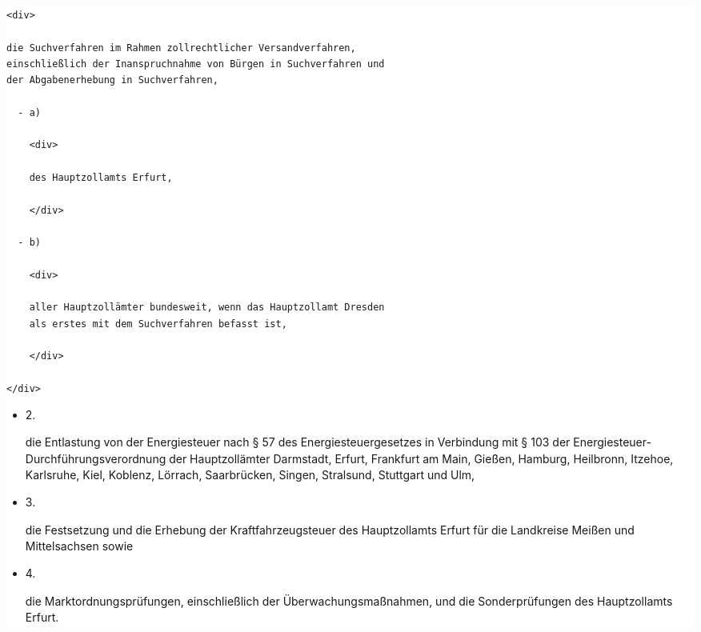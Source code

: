     <div>
    
    die Suchverfahren im Rahmen zollrechtlicher Versandverfahren,
    einschließlich der Inanspruchnahme von Bürgen in Suchverfahren und
    der Abgabenerhebung in Suchverfahren,
    
      - a)
        
        <div>
        
        des Hauptzollamts Erfurt,
        
        </div>
    
      - b)
        
        <div>
        
        aller Hauptzollämter bundesweit, wenn das Hauptzollamt Dresden
        als erstes mit dem Suchverfahren befasst ist,
        
        </div>
    
    </div>

  - 2\.
    
    <div>
    
    die Entlastung von der Energiesteuer nach § 57 des
    Energiesteuergesetzes in Verbindung mit § 103 der
    Energiesteuer-Durchführungsverordnung der Hauptzollämter Darmstadt,
    Erfurt, Frankfurt am Main, Gießen, Hamburg, Heilbronn, Itzehoe,
    Karlsruhe, Kiel, Koblenz, Lörrach, Saarbrücken, Singen, Stralsund,
    Stuttgart und Ulm,
    
    </div>

  - 3\.
    
    <div>
    
    die Festsetzung und die Erhebung der Kraftfahrzeugsteuer des
    Hauptzollamts Erfurt für die Landkreise Meißen und Mittelsachsen
    sowie
    
    </div>

  - 4\.
    
    <div>
    
    die Marktordnungsprüfungen, einschließlich der
    Überwachungsmaßnahmen, und die Sonderprüfungen des Hauptzollamts
    Erfurt.
    
    </div>

</div>

</div>
